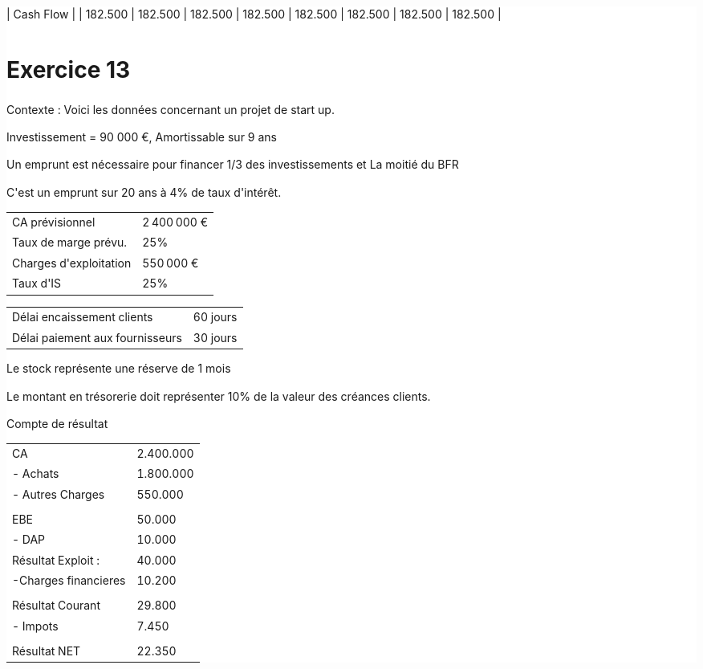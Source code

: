 | Cash Flow             |           | 182.500   | 182.500   | 182.500   | 182.500   | 182.500   | 182.500   | 182.500   | 182.500   |


# **Exercice** **13**

Contexte : Voici les données concernant un projet de start up.

Investissement = 90 000 €, Amortissable sur 9 ans

Un emprunt est nécessaire pour financer 1/3 des investissements et La moitié du BFR

C'est un emprunt sur 20 ans à 4% de taux d'intérêt.

|   |   |
|---|---|
|CA prévisionnel|2 400 000 €|
|Taux de marge prévu.|25%|
|Charges d'exploitation|550 000 €|
|Taux d'IS|25%|

|   |   |
|---|---|
|Délai encaissement clients|60 jours|
|Délai paiement aux fournisseurs|30 jours|

Le stock représente une réserve de 1 mois

Le montant en trésorerie doit représenter 10% de la valeur des créances clients.



Compte de résultat


|                      |           |
| -------------------- | --------- |
| CA                   | 2.400.000 |
| - Achats             | 1.800.000 |
| - Autres Charges     | 550.000   |
|                      |           |
| EBE                  | 50.000    |
| - DAP                | 10.000    |
| Résultat Exploit :   | 40.000    |
| -Charges financieres | 10.200    |
|                      |           |
| Résultat Courant     | 29.800    |
| - Impots             | 7.450     |
|                      |           |
| Résultat NET         | 22.350    |
